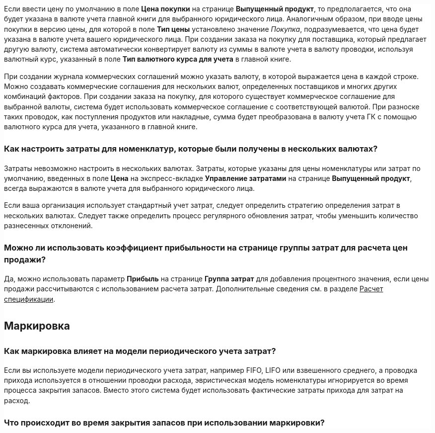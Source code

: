 Если ввести цену по умолчанию в поле **Цена покупки** на странице **Выпущенный продукт**, то предполагается, что она будет указана в валюте учета главной книги для выбранного юридического лица. Аналогичным образом, при вводе цены покупки в версию цены, для которой в поле **Тип цены** установлено значение *Покупка*, подразумевается, что цена будет указана в валюте учета вашего юридического лица. При создании заказа на покупку для поставщика, который предлагает другую валюту, система автоматически конвертирует валюту из суммы в валюте учета в валюту проводки, используя валютный курс, указанный в поле **Тип валютного курса для учета** в главной книге.

При создании журнала коммерческих соглашений можно указать валюту, в которой выражается цена в каждой строке. Можно создавать коммерческие соглашения для нескольких валют, определенных поставщиков и многих других комбинаций факторов. При создании заказа на покупку, для которого существует коммерческое соглашение для выбранной валюты, система будет использовать коммерческое соглашение с соответствующей валютой. При разноске таких проводок, как поступления продуктов или накладные, сумма будет преобразована в валюту учета ГК с помощью валютного курса для учета, указанного в главной книге.

### <a name="how-should-i-configure-costs-for-items-that-are-procured-in-multiple-currencies"></a>Как настроить затраты для номенклатур, которые были получены в нескольких валютах?

Затраты невозможно настроить в нескольких валютах. Затраты, которые указаны для цены номенклатуры или затрат по умолчанию, введенных в поле **Цена** на экспресс-вкладке **Управление затратами** на странице **Выпущенный продукт**, всегда выражаются в валюте учета для выбранного юридического лица.

Если ваша организация использует стандартный учет затрат, следует определить стратегию определения затрат в нескольких валютах. Следует также определить процесс регулярного обновления затрат, чтобы уменьшить количество разнесенных отклонений.

### <a name="can-i-use-the-profit-setting-on-the-cost-group-page-to-calculate-sales-prices"></a>Можно ли использовать коэффициент прибыльности на странице группы затрат для расчета цен продажи?

Да, можно использовать параметр **Прибыль** на странице **Группа затрат** для добавления процентного значения, если цены продажи рассчитываются с использованием расчета затрат. Дополнительные сведения см. в разделе [Расчет спецификации](bom-calculations.md).

## <a name="marking"></a>Маркировка

### <a name="how-does-marking-affect-periodic-costing-models"></a>Как маркировка влияет на модели периодического учета затрат?

Если вы используете модели периодического учета затрат, например FIFO, LIFO или взвешенного среднего, а проводка прихода используется в отношении проводки расхода, эвристическая модель номенклатуры игнорируется во время процесса закрытия запасов. Вместо этого система будет использовать фактические затраты прихода для затрат на расход.

### <a name="what-happens-during-the-inventory-close-when-i-use-marking"></a>Что происходит во время закрытия запасов при использовании маркировки?
